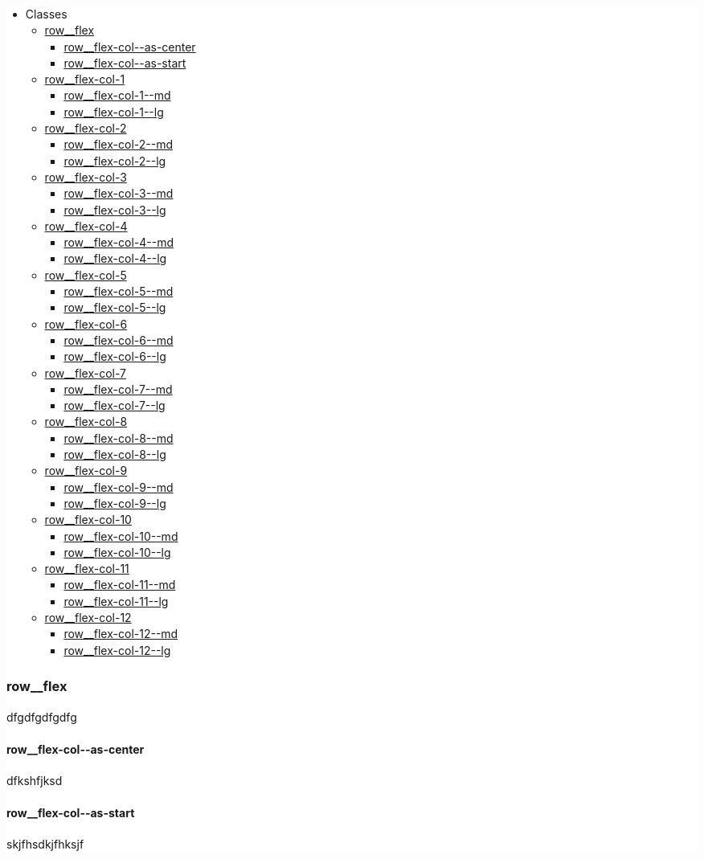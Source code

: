 * Classes
    - [row__flex](###row__flex-col)
        - [row__flex-col--as-center](####row__flex-col--as-center)
        - [row__flex-col--as-start](####row__flex-col--as-start)
    - [row__flex-col-1](###row__flex-col-1)
        - [row__flex-col-1--md](####row__flex-col-1--md)
        - [row__flex-col-1--lg](####row__flex-col-1--lg)
    - [row__flex-col-2](###row__flex-col-2)
        - [row__flex-col-2--md](####row__flex-col-2--md)
        - [row__flex-col-2--lg](####row__flex-col-2--lg)
    - [row__flex-col-3](###row__flex-col-3)
        - [row__flex-col-3--md](####row__flex-col-3--md)
        - [row__flex-col-3--lg](####row__flex-col-3--lg)
    - [row__flex-col-4](###row__flex-col-4)
        - [row__flex-col-4--md](####row__flex-col-4--md)
        - [row__flex-col-4--lg](####row__flex-col-4--lg)
    - [row__flex-col-5](###row__flex-col-5)
        - [row__flex-col-5--md](####row__flex-col-5--md)
        - [row__flex-col-5--lg](####row__flex-col-5--lg)
    - [row__flex-col-6](###row__flex-col-6)
        - [row__flex-col-6--md](####row__flex-col-6--md)
        - [row__flex-col-6--lg](####row__flex-col-6--lg)
    - [row__flex-col-7](###row__flex-col-7)
        - [row__flex-col-7--md](####row__flex-col-7--md)
        - [row__flex-col-7--lg](####row__flex-col-7--lg)
    - [row__flex-col-8](###row__flex-col-8)
        - [row__flex-col-8--md](####row__flex-col-8--md)
        - [row__flex-col-8--lg](####row__flex-col-8--lg)
    - [row__flex-col-9](###row__flex-col-9)
        - [row__flex-col-9--md](####row__flex-col-9--md)
        - [row__flex-col-9--lg](####row__flex-col-9--lg)
    - [row__flex-col-10](###row__flex-col-10)
        - [row__flex-col-10--md](####row__flex-col-10--md)
        - [row__flex-col-10--lg](####row__flex-col-10--lg)
    - [row__flex-col-11](###row__flex-col-11)
        - [row__flex-col-11--md](####row__flex-col-11--md)
        - [row__flex-col-11--lg](####row__flex-col-11--lg)
    - [row__flex-col-12](###row__flex-col-12)
        - [row__flex-col-12--md](####row__flex-col-12--md)
        - [row__flex-col-12--lg](####row__flex-col-12--lg)

### row__flex

dfgdfgdfgdfg

#### row__flex-col--as-center

dfkshfjksd

#### row__flex-col--as-start

skjfhsdkjfhksjf
